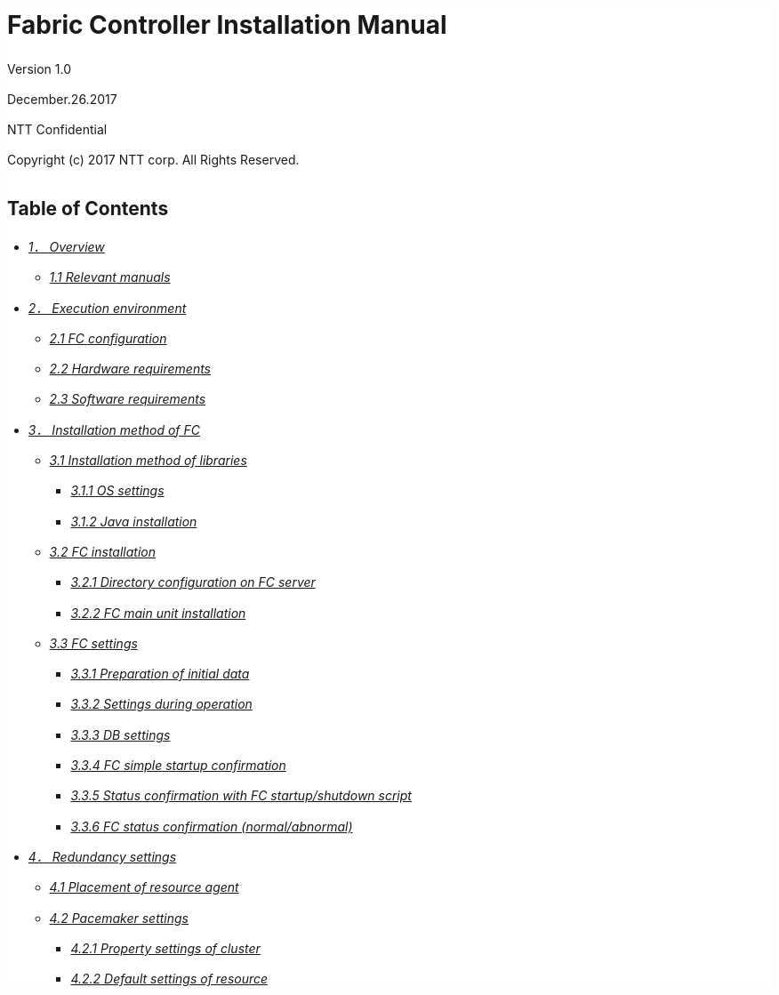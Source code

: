 # Fabric Controller Installation Manual
Version 1.0

December.26.2017

NTT Confidential

Copyright (c) 2017 NTT corp. All Rights Reserved.

## Table of Contents

- [*1． Overview*](#1-overview)

  - [*1.1 Relevant manuals*](#11-relevant-manuals)

- [*2． Execution environment*](#2-execution-environment)

  - [*2.1 FC configuration*](#21-fc-configuration)

  - [*2.2 Hardware requirements*](#22-hardware-requirements)

  - [*2.3 Software requirements*](#23-software-requirements)

- [*3． Installation method of FC*](#3-installation-method-of-fc)

  - [*3.1 Installation method of libraries*](#31-installation-method-of-libraries)

    - [*3.1.1 OS settings*](#311-os-settings)

    - [*3.1.2 Java installation*](#312-java-installation)

  - [*3.2 FC installation*](#32-fc-installation)

    - [*3.2.1 Directory configuration on FC server*](#321-directory-configuration-on-fc-server)

    - [*3.2.2 FC main unit installation*](#322-fc-main-unit-installation)

  - [*3.3 FC settings*](#33-fc-settings)

    - [*3.3.1 Preparation of initial data*](#331-preparation-of-initial-data)

    - [*3.3.2 Settings during operation*](#332-settings-during-operation)

    - [*3.3.3 DB settings*](#333-db-settings)

    - [*3.3.4 FC simple startup confirmation*](#334-fc-simple-startup-confirmation)

    - [*3.3.5 Status confirmation with FC startup/shutdown script*](#335-status-confirmation-with-fc-startupshutdown-script)

    - [*3.3.6 FC status confirmation (normal/abnormal)*](#336-fc-status-confirmation-normalabnormal)

- [*4． Redundancy settings*](#4-redundancy-settings)

  - [*4.1 Placement of resource agent*](#41-placement-of-resource-agent)

  - [*4.2 Pacemaker settings*](#42-pacemaker-settings)

    - [*4.2.1 Property settings of cluster*](#421-property-settings-of-cluster)

    - [*4.2.2 Default settings of resource*](#422-default-settings-of-resource)
